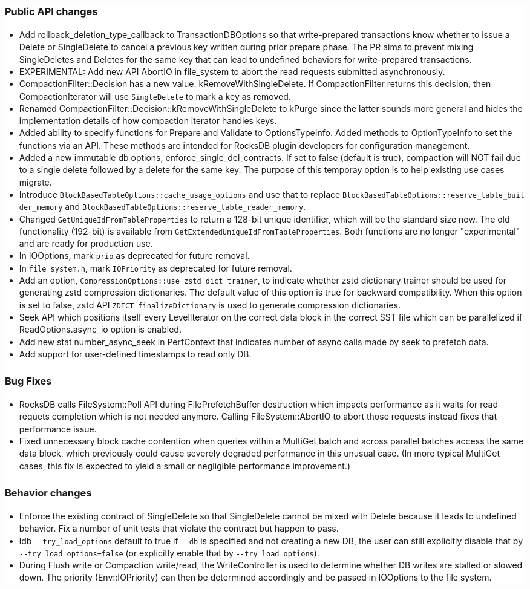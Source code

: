 ### Public API changes
* Add rollback_deletion_type_callback to TransactionDBOptions so that write-prepared transactions know whether to issue a Delete or SingleDelete to cancel a previous key written during prior prepare phase. The PR aims to prevent mixing SingleDeletes and Deletes for the same key that can lead to undefined behaviors for write-prepared transactions.
* EXPERIMENTAL: Add new API AbortIO in file_system to abort the read requests submitted asynchronously.
* CompactionFilter::Decision has a new value: kRemoveWithSingleDelete. If CompactionFilter returns this decision, then CompactionIterator will use `SingleDelete` to mark a key as removed.
* Renamed CompactionFilter::Decision::kRemoveWithSingleDelete to kPurge since the latter sounds more general and hides the implementation details of how compaction iterator handles keys.
* Added ability to specify functions for Prepare and Validate to OptionsTypeInfo.  Added methods to OptionTypeInfo to set the functions via an API.  These methods are intended for RocksDB plugin developers for configuration management.
* Added a new immutable db options, enforce_single_del_contracts. If set to false (default is true), compaction will NOT fail due to a single delete followed by a delete for the same key. The purpose of this temporay option is to help existing use cases migrate.
* Introduce `BlockBasedTableOptions::cache_usage_options` and use that to replace `BlockBasedTableOptions::reserve_table_builder_memory` and  `BlockBasedTableOptions::reserve_table_reader_memory`.
* Changed `GetUniqueIdFromTableProperties` to return a 128-bit unique identifier, which will be the standard size now. The old functionality (192-bit) is available from `GetExtendedUniqueIdFromTableProperties`. Both functions are no longer "experimental" and are ready for production use.
* In IOOptions, mark `prio` as deprecated for future removal.
* In `file_system.h`, mark `IOPriority` as deprecated for future removal.
* Add an option, `CompressionOptions::use_zstd_dict_trainer`, to indicate whether zstd dictionary trainer should be used for generating zstd compression dictionaries. The default value of this option is true for backward compatibility. When this option is set to false, zstd API `ZDICT_finalizeDictionary` is used to generate compression dictionaries.
* Seek API which positions itself every LevelIterator on the correct data block in the correct SST file which can be parallelized if ReadOptions.async_io option is enabled.
* Add new stat number_async_seek in PerfContext that indicates number of async calls made by seek to prefetch data.
* Add support for user-defined timestamps to read only DB.

### Bug Fixes
* RocksDB calls FileSystem::Poll API during FilePrefetchBuffer destruction which impacts performance as it waits for read requets completion which is not needed anymore. Calling FileSystem::AbortIO to abort those requests instead fixes that performance issue.
* Fixed unnecessary block cache contention when queries within a MultiGet batch and across parallel batches access the same data block, which previously could cause severely degraded performance in this unusual case. (In more typical MultiGet cases, this fix is expected to yield a small or negligible performance improvement.)

### Behavior changes
* Enforce the existing contract of SingleDelete so that SingleDelete cannot be mixed with Delete because it leads to undefined behavior. Fix a number of unit tests that violate the contract but happen to pass.
* ldb `--try_load_options` default to true if `--db` is specified and not creating a new DB, the user can still explicitly disable that by `--try_load_options=false` (or explicitly enable that by `--try_load_options`).
* During Flush write or Compaction write/read, the WriteController is used to determine whether DB writes are stalled or slowed down. The priority (Env::IOPriority) can then be determined accordingly and be passed in IOOptions to the file system.
